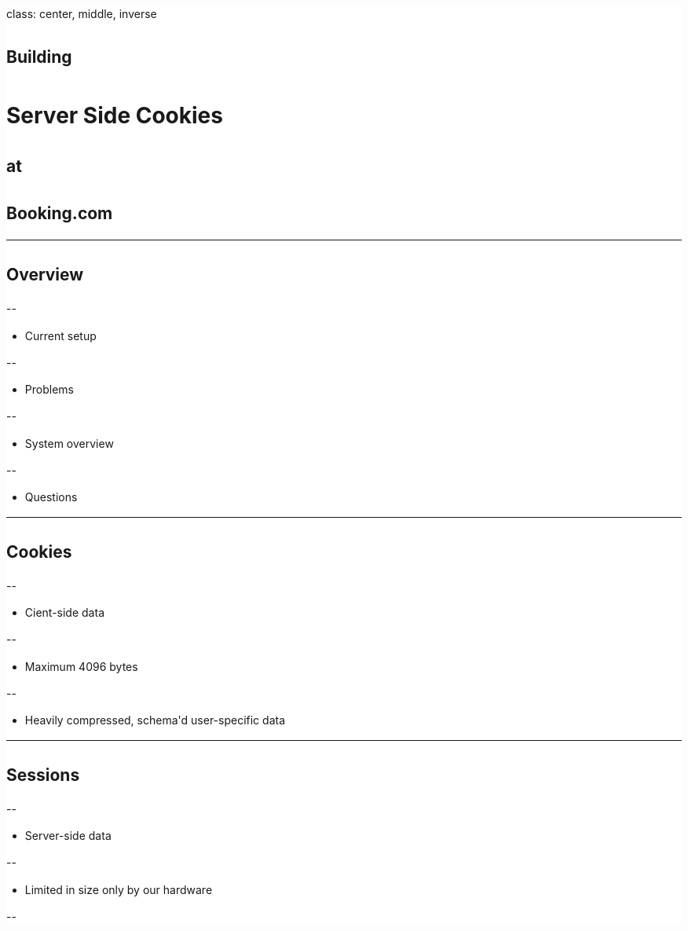 class: center, middle, inverse

## Building
# Server Side Cookies
## at
## Booking.com

---
## Overview

--

- Current setup

--

- Problems

--

- System overview

--

- Questions

---
## Cookies

--

- Cient-side data

--

- Maximum 4096 bytes

--

- Heavily compressed, schema'd user-specific data

---
## Sessions

--

- Server-side data

--

- Limited in size only by our hardware

--

